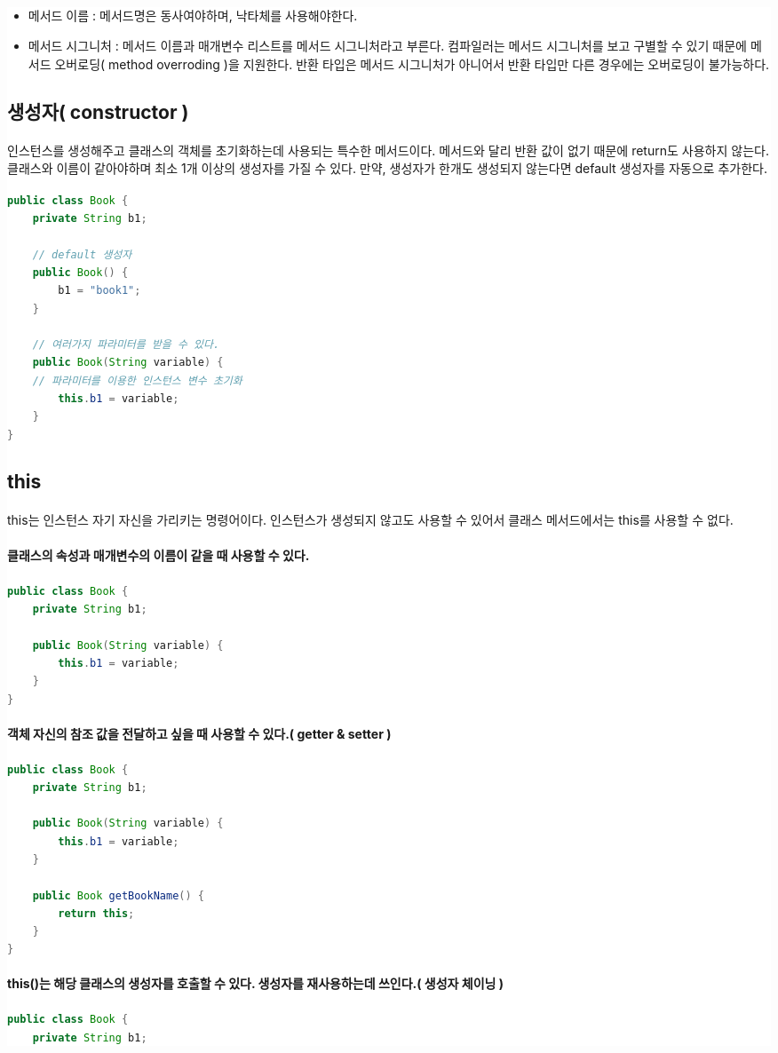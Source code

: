- 메서드 이름 : 메서드명은 동사여야하며, 낙타체를 사용해야한다.

- 메서드 시그니처 : 메서드 이름과 매개변수 리스트를 메서드 시그니처라고 부른다. 컴파일러는 메서드 시그니처를 보고 구별할 수 있기 때문에 메서드 오버로딩( method overroding )을 지원한다.
	반환 타입은 메서드 시그니처가 아니어서 반환 타입만 다른 경우에는 오버로딩이 불가능하다.
    
## 생성자( constructor )
인스턴스를 생성해주고 클래스의 객체를 초기화하는데 사용되는 특수한 메서드이다.
메서드와 달리 반환 값이 없기 때문에 return도 사용하지 않는다.
클래스와 이름이 같아야하며 최소 1개 이상의 생성자를 가질 수 있다. 만약, 생성자가 한개도 생성되지 않는다면 default 생성자를 자동으로 추가한다.

```java
public class Book {
    private String b1;
    
    // default 생성자
    public Book() {
        b1 = "book1";
    }
    
    // 여러가지 파라미터를 받을 수 있다.
    public Book(String variable) {
    // 파라미터를 이용한 인스턴스 변수 초기화
        this.b1 = variable;
    }
}

```

## this
this는 인스턴스 자기 자신을 가리키는 명령어이다. 인스턴스가 생성되지 않고도 사용할 수 있어서 클래스 메서드에서는 this를 사용할 수 없다.

#### 클래스의 속성과 매개변수의 이름이 같을 때 사용할 수 있다.
```java
public class Book {
    private String b1;

    public Book(String variable) {
        this.b1 = variable;
    }
}
```

#### 객체 자신의 참조 값을 전달하고 싶을 때 사용할 수 있다.( getter & setter )
```java
public class Book {
    private String b1;

    public Book(String variable) {
        this.b1 = variable;
    }
    
    public Book getBookName() {
        return this;
    }
}

```
#### this()는 해당 클래스의 생성자를 호출할 수 있다. 생성자를 재사용하는데 쓰인다.( 생성자 체이닝 )
```java
public class Book {
    private String b1;

```
